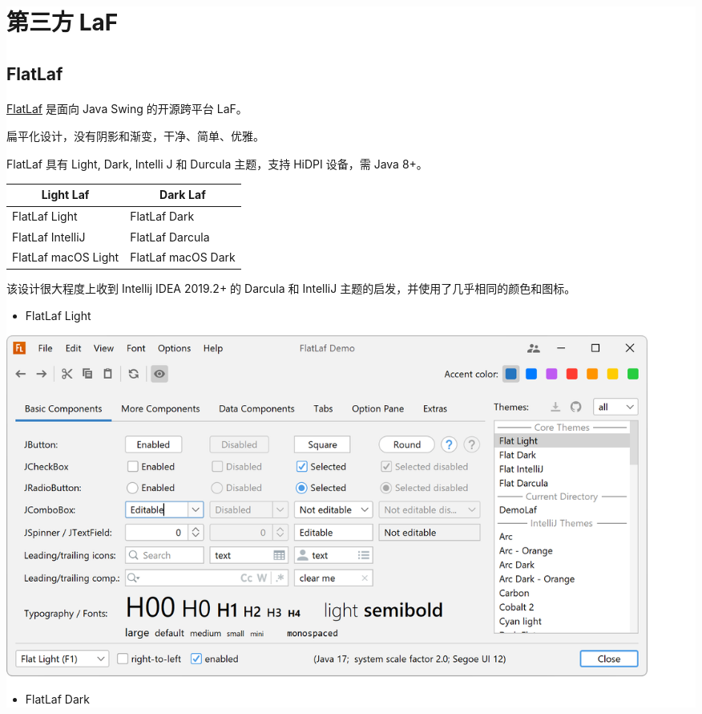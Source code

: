 # 第三方 LaF

## FlatLaf

[FlatLaf](https://github.com/JFormDesigner/FlatLaf) 是面向 Java Swing 的开源跨平台 LaF。

扁平化设计，没有阴影和渐变，干净、简单、优雅。

FlatLaf 具有 Light, Dark, Intelli J 和 Durcula 主题，支持 HiDPI 设备，需 Java 8+。

|Light Laf|Dark Laf|
|---|---|
|FlatLaf Light|FlatLaf Dark|
|FlatLaf IntelliJ|FlatLaf Darcula|
|FlatLaf macOS Light|FlatLaf macOS Dark|


该设计很大程度上收到 Intellij IDEA 2019.2+ 的 Darcula 和 IntelliJ 主题的启发，并使用了几乎相同的颜色和图标。

- FlatLaf Light

<img src="images/flat_light.png" alt="img" width="800"/>

- FlatLaf Dark
